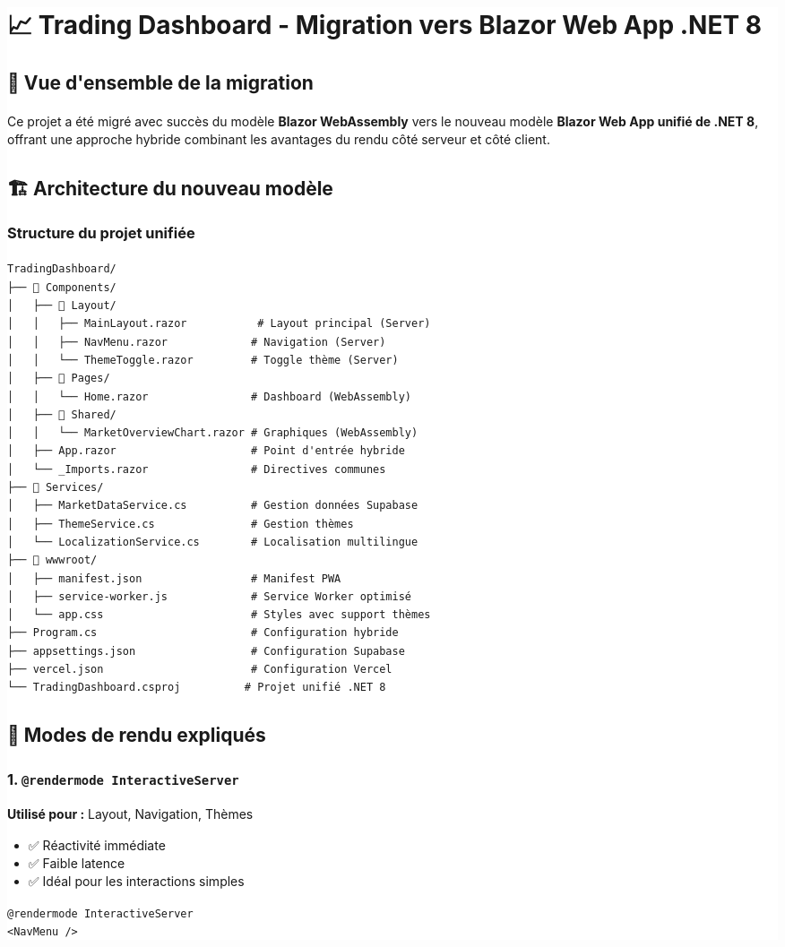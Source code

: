 # 📈 Trading Dashboard - Migration vers Blazor Web App .NET 8

## 🎯 Vue d'ensemble de la migration

Ce projet a été migré avec succès du modèle **Blazor WebAssembly** vers le nouveau modèle **Blazor Web App unifié de .NET 8**, offrant une approche hybride combinant les avantages du rendu côté serveur et côté client.

## 🏗️ Architecture du nouveau modèle

### Structure du projet unifiée
```
TradingDashboard/
├── 📁 Components/
│   ├── 📁 Layout/
│   │   ├── MainLayout.razor           # Layout principal (Server)
│   │   ├── NavMenu.razor             # Navigation (Server)
│   │   └── ThemeToggle.razor         # Toggle thème (Server)
│   ├── 📁 Pages/
│   │   └── Home.razor                # Dashboard (WebAssembly)
│   ├── 📁 Shared/
│   │   └── MarketOverviewChart.razor # Graphiques (WebAssembly)
│   ├── App.razor                     # Point d'entrée hybride
│   └── _Imports.razor                # Directives communes
├── 📁 Services/
│   ├── MarketDataService.cs          # Gestion données Supabase
│   ├── ThemeService.cs               # Gestion thèmes
│   └── LocalizationService.cs        # Localisation multilingue
├── 📁 wwwroot/
│   ├── manifest.json                 # Manifest PWA
│   ├── service-worker.js             # Service Worker optimisé
│   └── app.css                       # Styles avec support thèmes
├── Program.cs                        # Configuration hybride
├── appsettings.json                  # Configuration Supabase
├── vercel.json                       # Configuration Vercel
└── TradingDashboard.csproj          # Projet unifié .NET 8
```

## 🔄 Modes de rendu expliqués

### 1. `@rendermode InteractiveServer`
**Utilisé pour :** Layout, Navigation, Thèmes
- ✅ Réactivité immédiate
- ✅ Faible latence
- ✅ Idéal pour les interactions simples

```razor
@rendermode InteractiveServer
<NavMenu />
```
